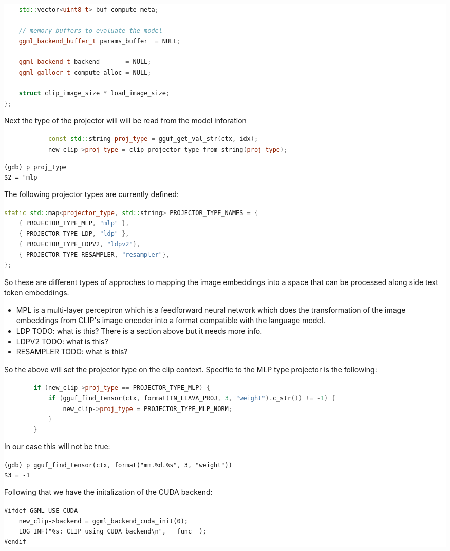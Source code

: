 ```c++
    std::vector<uint8_t> buf_compute_meta;

    // memory buffers to evaluate the model
    ggml_backend_buffer_t params_buffer  = NULL;

    ggml_backend_t backend       = NULL;
    ggml_gallocr_t compute_alloc = NULL;

    struct clip_image_size * load_image_size;
};
```
Next the type of the projector will will be read from the model inforation
```c++
            const std::string proj_type = gguf_get_val_str(ctx, idx);
            new_clip->proj_type = clip_projector_type_from_string(proj_type);
```
```console
(gdb) p proj_type
$2 = "mlp
```
The following projector types are currently defined:
```c++
static std::map<projector_type, std::string> PROJECTOR_TYPE_NAMES = {
    { PROJECTOR_TYPE_MLP, "mlp" },
    { PROJECTOR_TYPE_LDP, "ldp" },
    { PROJECTOR_TYPE_LDPV2, "ldpv2"},
    { PROJECTOR_TYPE_RESAMPLER, "resampler"},
};
```
So these are different types of approches to mapping the image embeddings into a
space that can be processed along side text token embeddings.
* MPL
is a multi-layer perceptron which is a feedforward neural network which
does the transformation of the image embeddings from CLIP's image encoder into a 
format compatible with the language model.
* LDP TODO: what is this? There is a section above but it needs more info.
* LDPV2 TODO: what is this?
* RESAMPLER TODO: what is this?

So the above will set the projector type on the clip context.
Specific to the MLP type projector is the following:
```c++
        if (new_clip->proj_type == PROJECTOR_TYPE_MLP) {
            if (gguf_find_tensor(ctx, format(TN_LLAVA_PROJ, 3, "weight").c_str()) != -1) {
                new_clip->proj_type = PROJECTOR_TYPE_MLP_NORM;
            }
        }
```
In our case this will not be true:
```console
(gdb) p gguf_find_tensor(ctx, format("mm.%d.%s", 3, "weight"))
$3 = -1
```
Following that we have the initalization of the CUDA backend:
```
#ifdef GGML_USE_CUDA
    new_clip->backend = ggml_backend_cuda_init(0);
    LOG_INF("%s: CLIP using CUDA backend\n", __func__);
#endif
```
